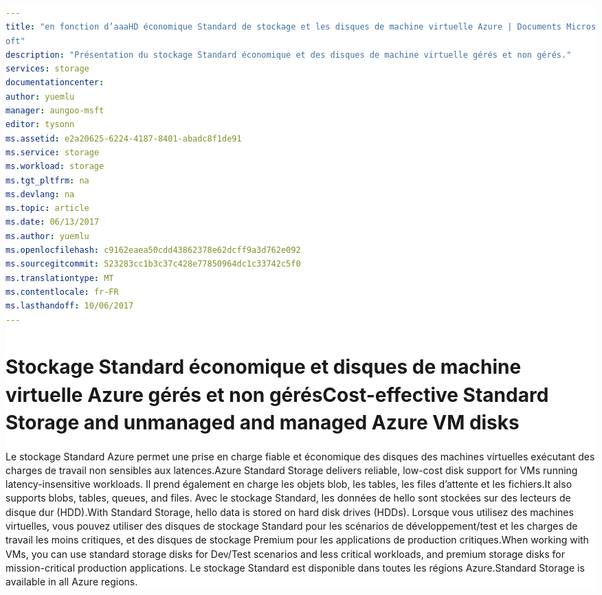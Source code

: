 ```yaml
---
title: "en fonction d’aaaHD économique Standard de stockage et les disques de machine virtuelle Azure | Documents Microsoft"
description: "Présentation du stockage Standard économique et des disques de machine virtuelle gérés et non gérés."
services: storage
documentationcenter: 
author: yuemlu
manager: aungoo-msft
editor: tysonn
ms.assetid: e2a20625-6224-4187-8401-abadc8f1de91
ms.service: storage
ms.workload: storage
ms.tgt_pltfrm: na
ms.devlang: na
ms.topic: article
ms.date: 06/13/2017
ms.author: yuemlu
ms.openlocfilehash: c9162eaea50cdd43862378e62dcff9a3d762e092
ms.sourcegitcommit: 523283cc1b3c37c428e77850964dc1c33742c5f0
ms.translationtype: MT
ms.contentlocale: fr-FR
ms.lasthandoff: 10/06/2017
---
```

# <a name="cost-effective-standard-storage-and-unmanaged-and-managed-azure-vm-disks"></a><span data-ttu-id="b54c2-103">Stockage Standard économique et disques de machine virtuelle Azure gérés et non gérés</span><span class="sxs-lookup"><span data-stu-id="b54c2-103">Cost-effective Standard Storage and unmanaged and managed Azure VM disks</span></span>

<span data-ttu-id="b54c2-104">Le stockage Standard Azure permet une prise en charge fiable et économique des disques des machines virtuelles exécutant des charges de travail non sensibles aux latences.</span><span class="sxs-lookup"><span data-stu-id="b54c2-104">Azure Standard Storage delivers reliable, low-cost disk support for VMs running latency-insensitive workloads.</span></span> <span data-ttu-id="b54c2-105">Il prend également en charge les objets blob, les tables, les files d’attente et les fichiers.</span><span class="sxs-lookup"><span data-stu-id="b54c2-105">It also supports blobs, tables, queues, and files.</span></span> <span data-ttu-id="b54c2-106">Avec le stockage Standard, les données de hello sont stockées sur des lecteurs de disque dur (HDD).</span><span class="sxs-lookup"><span data-stu-id="b54c2-106">With Standard Storage, hello data is stored on hard disk drives (HDDs).</span></span> <span data-ttu-id="b54c2-107">Lorsque vous utilisez des machines virtuelles, vous pouvez utiliser des disques de stockage Standard pour les scénarios de développement/test et les charges de travail les moins critiques, et des disques de stockage Premium pour les applications de production critiques.</span><span class="sxs-lookup"><span data-stu-id="b54c2-107">When working with VMs, you can use standard storage disks for Dev/Test scenarios and less critical workloads, and premium storage disks for mission-critical production applications.</span></span> <span data-ttu-id="b54c2-108">Le stockage Standard est disponible dans toutes les régions Azure.</span><span class="sxs-lookup"><span data-stu-id="b54c2-108">Standard Storage is available in all Azure regions.</span></span> 
